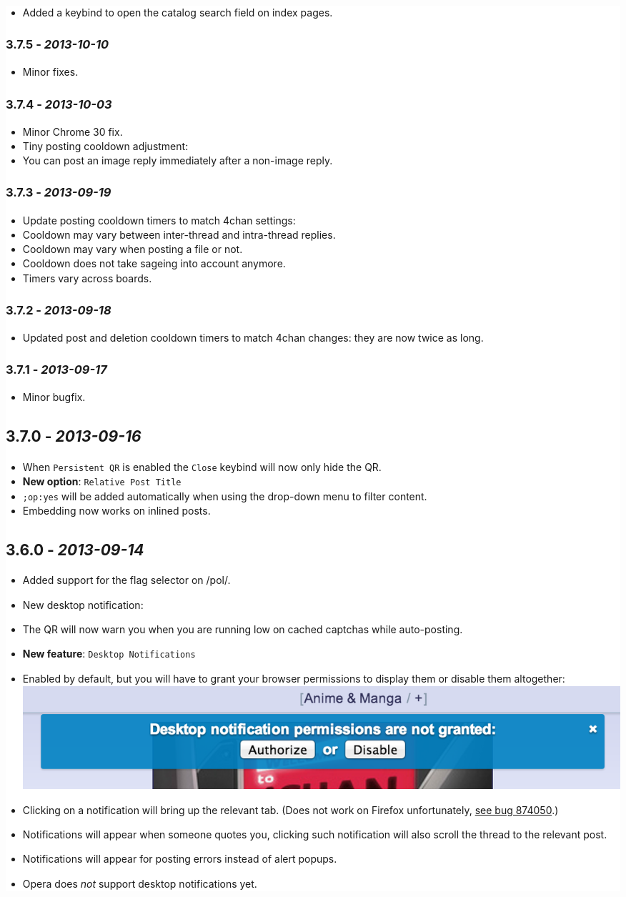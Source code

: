- Added a keybind to open the catalog search field on index pages.

### 3.7.5 - *2013-10-10*

- Minor fixes.

### 3.7.4 - *2013-10-03*

- Minor Chrome 30 fix.
- Tiny posting cooldown adjustment:
 - You can post an image reply immediately after a non-image reply.

### 3.7.3 - *2013-09-19*

- Update posting cooldown timers to match 4chan settings:
 - Cooldown may vary between inter-thread and intra-thread replies.
 - Cooldown may vary when posting a file or not.
 - Cooldown does not take sageing into account anymore.
 - Timers vary across boards.

### 3.7.2 - *2013-09-18*

- Updated post and deletion cooldown timers to match 4chan changes: they are now twice as long.

### 3.7.1 - *2013-09-17*

- Minor bugfix.

## 3.7.0 - *2013-09-16*

- When `Persistent QR` is enabled the `Close` keybind will now only hide the QR.
- **New option**: `Relative Post Title`
- `;op:yes` will be added automatically when using the drop-down menu to filter content.
- Embedding now works on inlined posts.

## 3.6.0 - *2013-09-14*

- Added support for the flag selector on /pol/.
- New desktop notification:
 - The QR will now warn you when you are running low on cached captchas while auto-posting.

- **New feature**: `Desktop Notifications`
 - Enabled by default, but you will have to grant your browser permissions to display them or disable them altogether:<br>
  ![authorize or disable](img/changelog/3.6.0/0.png)
 - Clicking on a notification will bring up the relevant tab. (Does not work on Firefox unfortunately, [see bug 874050](https://bugzilla.mozilla.org/show_bug.cgi?id=874050).)
 - Notifications will appear when someone quotes you, clicking such notification will also scroll the thread to the relevant post.
 - Notifications will appear for posting errors instead of alert popups.
 - Opera does *not* support desktop notifications yet.
